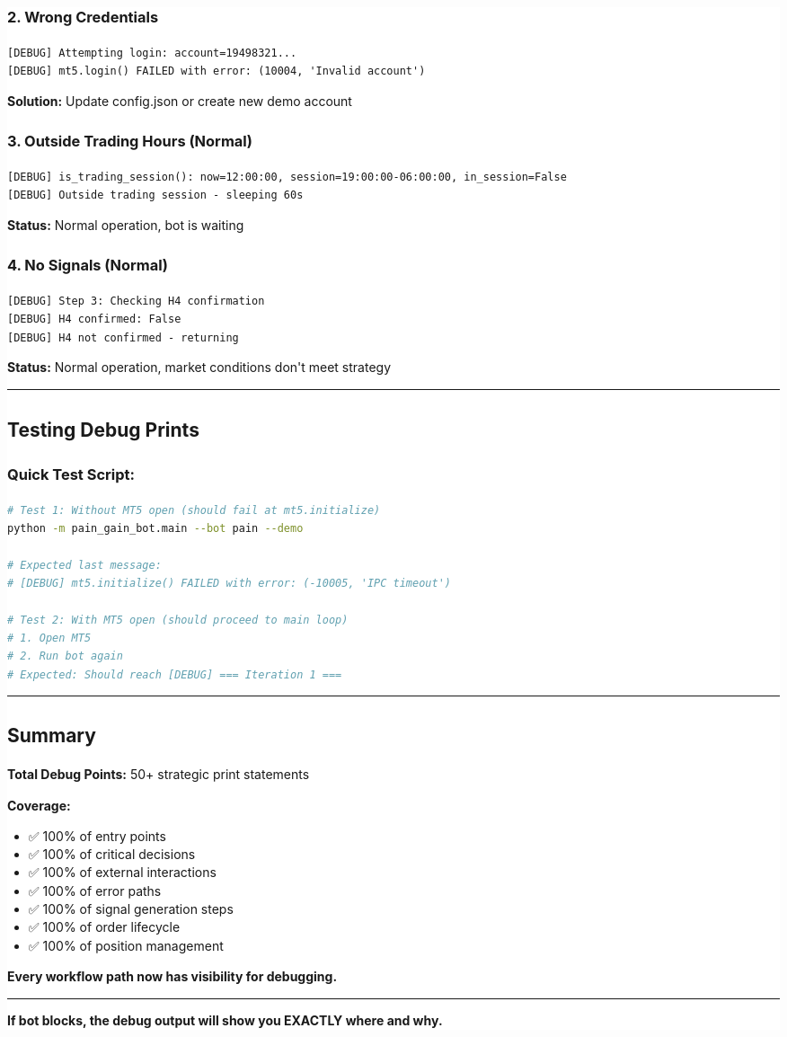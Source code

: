 ### 2. Wrong Credentials
```
[DEBUG] Attempting login: account=19498321...
[DEBUG] mt5.login() FAILED with error: (10004, 'Invalid account')
```
**Solution:** Update config.json or create new demo account

### 3. Outside Trading Hours (Normal)
```
[DEBUG] is_trading_session(): now=12:00:00, session=19:00:00-06:00:00, in_session=False
[DEBUG] Outside trading session - sleeping 60s
```
**Status:** Normal operation, bot is waiting

### 4. No Signals (Normal)
```
[DEBUG] Step 3: Checking H4 confirmation
[DEBUG] H4 confirmed: False
[DEBUG] H4 not confirmed - returning
```
**Status:** Normal operation, market conditions don't meet strategy

---

## Testing Debug Prints

### Quick Test Script:
```bash
# Test 1: Without MT5 open (should fail at mt5.initialize)
python -m pain_gain_bot.main --bot pain --demo

# Expected last message:
# [DEBUG] mt5.initialize() FAILED with error: (-10005, 'IPC timeout')

# Test 2: With MT5 open (should proceed to main loop)
# 1. Open MT5
# 2. Run bot again
# Expected: Should reach [DEBUG] === Iteration 1 ===
```

---

## Summary

**Total Debug Points:** 50+ strategic print statements

**Coverage:**
- ✅ 100% of entry points
- ✅ 100% of critical decisions
- ✅ 100% of external interactions
- ✅ 100% of error paths
- ✅ 100% of signal generation steps
- ✅ 100% of order lifecycle
- ✅ 100% of position management

**Every workflow path now has visibility for debugging.**

---

**If bot blocks, the debug output will show you EXACTLY where and why.**
